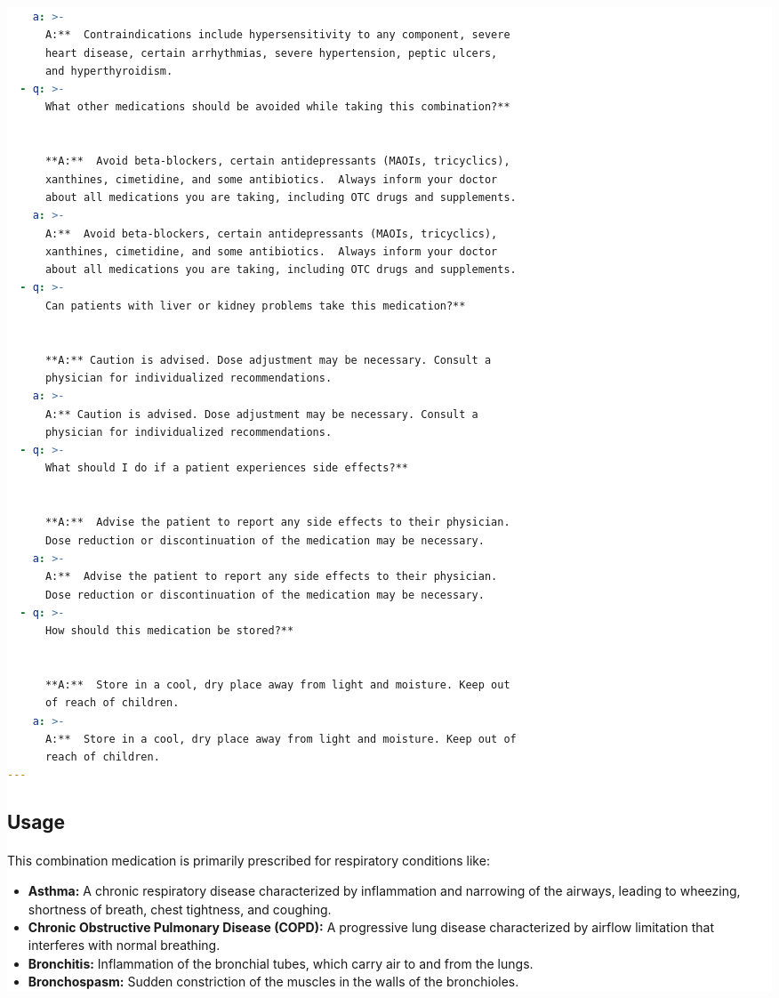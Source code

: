 ```yaml
    a: >-
      A:**  Contraindications include hypersensitivity to any component, severe
      heart disease, certain arrhythmias, severe hypertension, peptic ulcers,
      and hyperthyroidism.
  - q: >-
      What other medications should be avoided while taking this combination?**


      **A:**  Avoid beta-blockers, certain antidepressants (MAOIs, tricyclics),
      xanthines, cimetidine, and some antibiotics.  Always inform your doctor
      about all medications you are taking, including OTC drugs and supplements.
    a: >-
      A:**  Avoid beta-blockers, certain antidepressants (MAOIs, tricyclics),
      xanthines, cimetidine, and some antibiotics.  Always inform your doctor
      about all medications you are taking, including OTC drugs and supplements.
  - q: >-
      Can patients with liver or kidney problems take this medication?**


      **A:** Caution is advised. Dose adjustment may be necessary. Consult a
      physician for individualized recommendations.
    a: >-
      A:** Caution is advised. Dose adjustment may be necessary. Consult a
      physician for individualized recommendations.
  - q: >-
      What should I do if a patient experiences side effects?**


      **A:**  Advise the patient to report any side effects to their physician. 
      Dose reduction or discontinuation of the medication may be necessary.
    a: >-
      A:**  Advise the patient to report any side effects to their physician. 
      Dose reduction or discontinuation of the medication may be necessary.
  - q: >-
      How should this medication be stored?**


      **A:**  Store in a cool, dry place away from light and moisture. Keep out
      of reach of children.
    a: >-
      A:**  Store in a cool, dry place away from light and moisture. Keep out of
      reach of children.
---
```

## **Usage**

This combination medication is primarily prescribed for respiratory conditions like:

* **Asthma:** A chronic respiratory disease characterized by inflammation and narrowing of the airways, leading to wheezing, shortness of breath, chest tightness, and coughing.
* **Chronic Obstructive Pulmonary Disease (COPD):** A progressive lung disease characterized by airflow limitation that interferes with normal breathing.
* **Bronchitis:** Inflammation of the bronchial tubes, which carry air to and from the lungs.
* **Bronchospasm:**  Sudden constriction of the muscles in the walls of the bronchioles.
